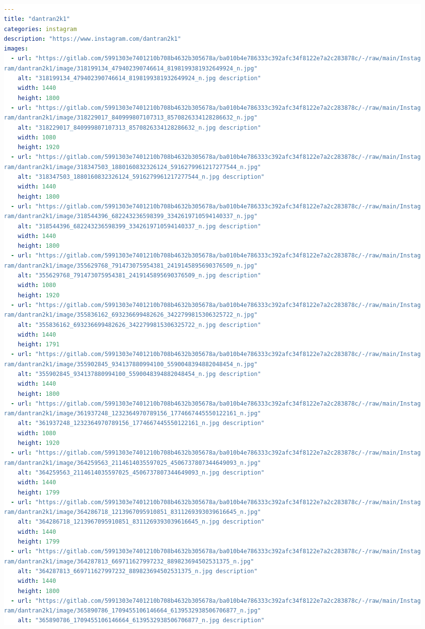```yaml
---
title: "dantran2k1"
categories: instagram
description: "https://www.instagram.com/dantran2k1"
images:
  - url: "https://gitlab.com/5991303e7401210b708b4632b305678a/ba010b4e786333c392afc34f8122e7a2c283878c/-/raw/main/Instagram/dantran2k1/image/318199134_479402390746614_8198199381932649924_n.jpg"
    alt: "318199134_479402390746614_8198199381932649924_n.jpg description"
    width: 1440
    height: 1800
  - url: "https://gitlab.com/5991303e7401210b708b4632b305678a/ba010b4e786333c392afc34f8122e7a2c283878c/-/raw/main/Instagram/dantran2k1/image/318229017_840999807107313_8570826334128286632_n.jpg"
    alt: "318229017_840999807107313_8570826334128286632_n.jpg description"
    width: 1080
    height: 1920
  - url: "https://gitlab.com/5991303e7401210b708b4632b305678a/ba010b4e786333c392afc34f8122e7a2c283878c/-/raw/main/Instagram/dantran2k1/image/318347503_1880160832326124_5916279961217277544_n.jpg"
    alt: "318347503_1880160832326124_5916279961217277544_n.jpg description"
    width: 1440
    height: 1800
  - url: "https://gitlab.com/5991303e7401210b708b4632b305678a/ba010b4e786333c392afc34f8122e7a2c283878c/-/raw/main/Instagram/dantran2k1/image/318544396_682243236598399_3342619710594140337_n.jpg"
    alt: "318544396_682243236598399_3342619710594140337_n.jpg description"
    width: 1440
    height: 1800
  - url: "https://gitlab.com/5991303e7401210b708b4632b305678a/ba010b4e786333c392afc34f8122e7a2c283878c/-/raw/main/Instagram/dantran2k1/image/355629768_791473075954381_2419145895690376509_n.jpg"
    alt: "355629768_791473075954381_2419145895690376509_n.jpg description"
    width: 1080
    height: 1920
  - url: "https://gitlab.com/5991303e7401210b708b4632b305678a/ba010b4e786333c392afc34f8122e7a2c283878c/-/raw/main/Instagram/dantran2k1/image/355836162_693236699482626_3422799815306325722_n.jpg"
    alt: "355836162_693236699482626_3422799815306325722_n.jpg description"
    width: 1440
    height: 1791
  - url: "https://gitlab.com/5991303e7401210b708b4632b305678a/ba010b4e786333c392afc34f8122e7a2c283878c/-/raw/main/Instagram/dantran2k1/image/355902845_934137880994100_5590048394882048454_n.jpg"
    alt: "355902845_934137880994100_5590048394882048454_n.jpg description"
    width: 1440
    height: 1800
  - url: "https://gitlab.com/5991303e7401210b708b4632b305678a/ba010b4e786333c392afc34f8122e7a2c283878c/-/raw/main/Instagram/dantran2k1/image/361937248_1232364970789156_1774667445550122161_n.jpg"
    alt: "361937248_1232364970789156_1774667445550122161_n.jpg description"
    width: 1080
    height: 1920
  - url: "https://gitlab.com/5991303e7401210b708b4632b305678a/ba010b4e786333c392afc34f8122e7a2c283878c/-/raw/main/Instagram/dantran2k1/image/364259563_2114614035597025_4506737807344649093_n.jpg"
    alt: "364259563_2114614035597025_4506737807344649093_n.jpg description"
    width: 1440
    height: 1799
  - url: "https://gitlab.com/5991303e7401210b708b4632b305678a/ba010b4e786333c392afc34f8122e7a2c283878c/-/raw/main/Instagram/dantran2k1/image/364286718_1213967095910851_8311269393039616645_n.jpg"
    alt: "364286718_1213967095910851_8311269393039616645_n.jpg description"
    width: 1440
    height: 1799
  - url: "https://gitlab.com/5991303e7401210b708b4632b305678a/ba010b4e786333c392afc34f8122e7a2c283878c/-/raw/main/Instagram/dantran2k1/image/364287813_669711627997232_889823694502531375_n.jpg"
    alt: "364287813_669711627997232_889823694502531375_n.jpg description"
    width: 1440
    height: 1800
  - url: "https://gitlab.com/5991303e7401210b708b4632b305678a/ba010b4e786333c392afc34f8122e7a2c283878c/-/raw/main/Instagram/dantran2k1/image/365890786_1709455106146664_6139532938506706877_n.jpg"
    alt: "365890786_1709455106146664_6139532938506706877_n.jpg description"
```